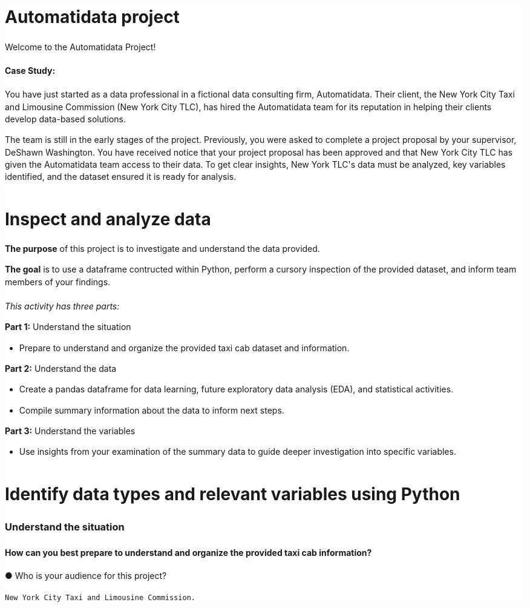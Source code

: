 # **Automatidata project**

Welcome to the Automatidata Project!

#### Case Study:

You have just started as a data professional in a fictional data consulting firm, Automatidata. Their client, the New York City Taxi and Limousine Commission (New York City TLC), has hired the Automatidata team for its reputation in helping their clients develop data-based solutions.

The team is still in the early stages of the project. Previously, you were asked to complete a project proposal by your supervisor, DeShawn Washington. You have received notice that your project proposal has been approved and that New York City TLC has given the Automatidata team access to their data. To get clear insights, New York TLC's data must be analyzed, key variables identified, and the dataset ensured it is ready for analysis.

# Inspect and analyze data

**The purpose** of this project is to investigate and understand the data provided.
  
**The goal** is to use a dataframe contructed within Python, perform a cursory inspection of the provided dataset, and inform team members of your findings. 
<br/>  
*This activity has three parts:*

**Part 1:** Understand the situation 
* Prepare to understand and organize the provided taxi cab dataset and information.

**Part 2:** Understand the data

* Create a pandas dataframe for data learning, future exploratory data analysis (EDA), and statistical activities.

* Compile summary information about the data to inform next steps.

**Part 3:** Understand the variables

* Use insights from your examination of the summary data to guide deeper investigation into specific variables.



# **Identify data types and relevant variables using Python**


### **Understand the situation**

#### How can you best prepare to understand and organize the provided taxi cab information? 

●	Who is your audience for this project? 

    New York City Taxi and Limousine Commission.
